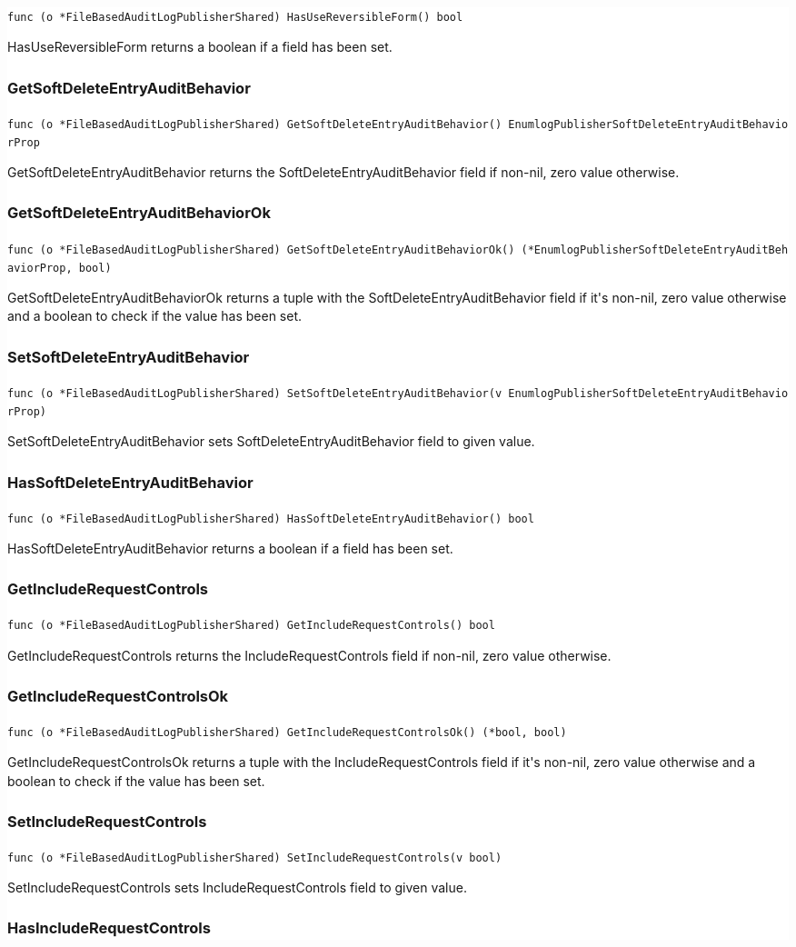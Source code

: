 `func (o *FileBasedAuditLogPublisherShared) HasUseReversibleForm() bool`

HasUseReversibleForm returns a boolean if a field has been set.

### GetSoftDeleteEntryAuditBehavior

`func (o *FileBasedAuditLogPublisherShared) GetSoftDeleteEntryAuditBehavior() EnumlogPublisherSoftDeleteEntryAuditBehaviorProp`

GetSoftDeleteEntryAuditBehavior returns the SoftDeleteEntryAuditBehavior field if non-nil, zero value otherwise.

### GetSoftDeleteEntryAuditBehaviorOk

`func (o *FileBasedAuditLogPublisherShared) GetSoftDeleteEntryAuditBehaviorOk() (*EnumlogPublisherSoftDeleteEntryAuditBehaviorProp, bool)`

GetSoftDeleteEntryAuditBehaviorOk returns a tuple with the SoftDeleteEntryAuditBehavior field if it's non-nil, zero value otherwise
and a boolean to check if the value has been set.

### SetSoftDeleteEntryAuditBehavior

`func (o *FileBasedAuditLogPublisherShared) SetSoftDeleteEntryAuditBehavior(v EnumlogPublisherSoftDeleteEntryAuditBehaviorProp)`

SetSoftDeleteEntryAuditBehavior sets SoftDeleteEntryAuditBehavior field to given value.

### HasSoftDeleteEntryAuditBehavior

`func (o *FileBasedAuditLogPublisherShared) HasSoftDeleteEntryAuditBehavior() bool`

HasSoftDeleteEntryAuditBehavior returns a boolean if a field has been set.

### GetIncludeRequestControls

`func (o *FileBasedAuditLogPublisherShared) GetIncludeRequestControls() bool`

GetIncludeRequestControls returns the IncludeRequestControls field if non-nil, zero value otherwise.

### GetIncludeRequestControlsOk

`func (o *FileBasedAuditLogPublisherShared) GetIncludeRequestControlsOk() (*bool, bool)`

GetIncludeRequestControlsOk returns a tuple with the IncludeRequestControls field if it's non-nil, zero value otherwise
and a boolean to check if the value has been set.

### SetIncludeRequestControls

`func (o *FileBasedAuditLogPublisherShared) SetIncludeRequestControls(v bool)`

SetIncludeRequestControls sets IncludeRequestControls field to given value.

### HasIncludeRequestControls
